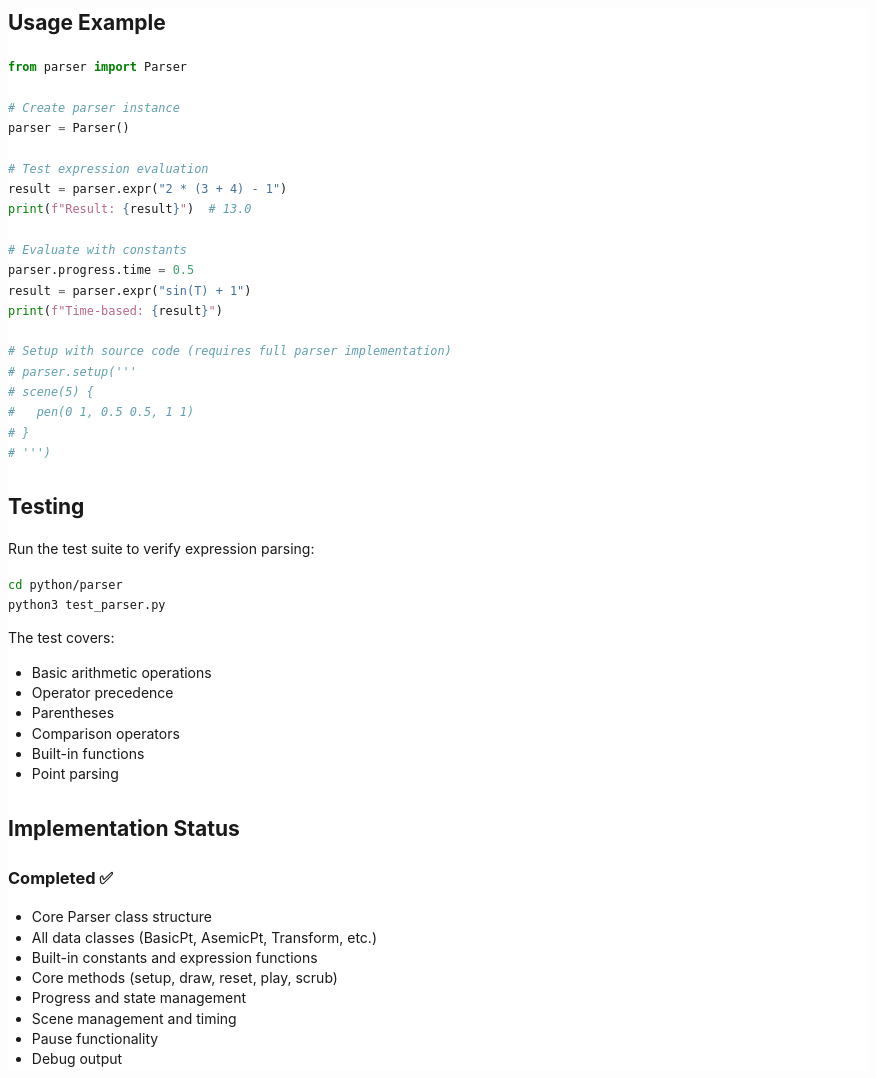 ## Usage Example

```python
from parser import Parser

# Create parser instance
parser = Parser()

# Test expression evaluation
result = parser.expr("2 * (3 + 4) - 1")
print(f"Result: {result}")  # 13.0

# Evaluate with constants
parser.progress.time = 0.5
result = parser.expr("sin(T) + 1")
print(f"Time-based: {result}")

# Setup with source code (requires full parser implementation)
# parser.setup('''
# scene(5) {
#   pen(0 1, 0.5 0.5, 1 1)
# }
# ''')
```

## Testing

Run the test suite to verify expression parsing:

```bash
cd python/parser
python3 test_parser.py
```

The test covers:

- Basic arithmetic operations
- Operator precedence
- Parentheses
- Comparison operators
- Built-in functions
- Point parsing

## Implementation Status

### Completed ✅

- Core Parser class structure
- All data classes (BasicPt, AsemicPt, Transform, etc.)
- Built-in constants and expression functions
- Core methods (setup, draw, reset, play, scrub)
- Progress and state management
- Scene management and timing
- Pause functionality
- Debug output
